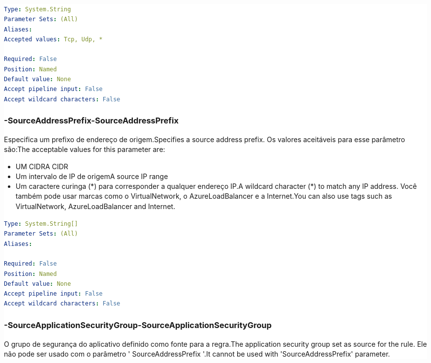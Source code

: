 
```yaml
Type: System.String
Parameter Sets: (All)
Aliases:
Accepted values: Tcp, Udp, *

Required: False
Position: Named
Default value: None
Accept pipeline input: False
Accept wildcard characters: False
```

### <span data-ttu-id="dc700-165">-SourceAddressPrefix</span><span class="sxs-lookup"><span data-stu-id="dc700-165">-SourceAddressPrefix</span></span>
<span data-ttu-id="dc700-166">Especifica um prefixo de endereço de origem.</span><span class="sxs-lookup"><span data-stu-id="dc700-166">Specifies a source address prefix.</span></span>
<span data-ttu-id="dc700-167">Os valores aceitáveis para esse parâmetro são:</span><span class="sxs-lookup"><span data-stu-id="dc700-167">The acceptable values for this parameter are:</span></span>
- <span data-ttu-id="dc700-168">UM CIDR</span><span class="sxs-lookup"><span data-stu-id="dc700-168">A CIDR</span></span>
- <span data-ttu-id="dc700-169">Um intervalo de IP de origem</span><span class="sxs-lookup"><span data-stu-id="dc700-169">A source IP range</span></span>
- <span data-ttu-id="dc700-170">Um caractere curinga (\*) para corresponder a qualquer endereço IP.</span><span class="sxs-lookup"><span data-stu-id="dc700-170">A wildcard character (\*) to match any IP address.</span></span>
<span data-ttu-id="dc700-171">Você também pode usar marcas como o VirtualNetwork, o AzureLoadBalancer e a Internet.</span><span class="sxs-lookup"><span data-stu-id="dc700-171">You can also use tags such as VirtualNetwork, AzureLoadBalancer and Internet.</span></span>

```yaml
Type: System.String[]
Parameter Sets: (All)
Aliases:

Required: False
Position: Named
Default value: None
Accept pipeline input: False
Accept wildcard characters: False
```

### <span data-ttu-id="dc700-172">-SourceApplicationSecurityGroup</span><span class="sxs-lookup"><span data-stu-id="dc700-172">-SourceApplicationSecurityGroup</span></span>
<span data-ttu-id="dc700-173">O grupo de segurança do aplicativo definido como fonte para a regra.</span><span class="sxs-lookup"><span data-stu-id="dc700-173">The application security group set as source for the rule.</span></span> <span data-ttu-id="dc700-174">Ele não pode ser usado com o parâmetro ' SourceAddressPrefix '.</span><span class="sxs-lookup"><span data-stu-id="dc700-174">It cannot be used with 'SourceAddressPrefix' parameter.</span></span>
